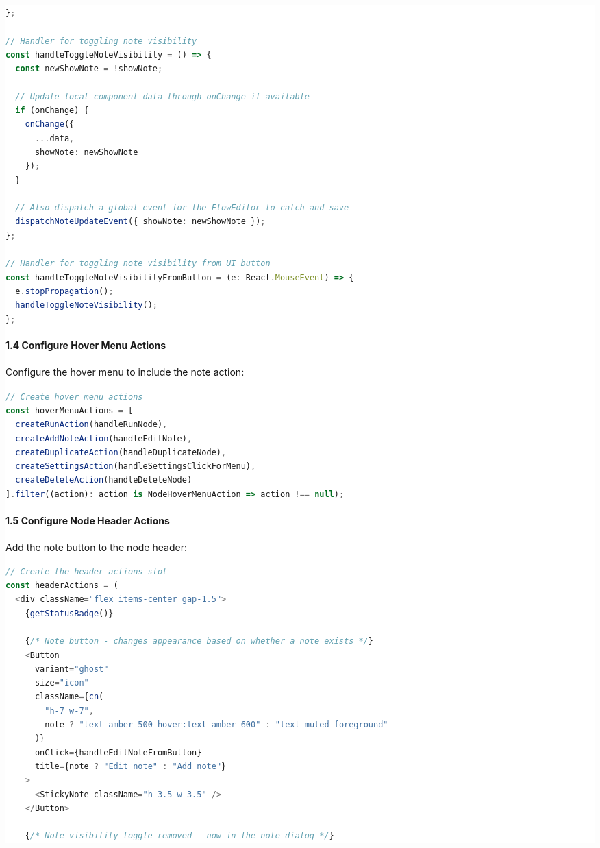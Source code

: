 ```typescript
};

// Handler for toggling note visibility
const handleToggleNoteVisibility = () => {
  const newShowNote = !showNote;
  
  // Update local component data through onChange if available
  if (onChange) {
    onChange({
      ...data,
      showNote: newShowNote
    });
  }
  
  // Also dispatch a global event for the FlowEditor to catch and save
  dispatchNoteUpdateEvent({ showNote: newShowNote });
};

// Handler for toggling note visibility from UI button
const handleToggleNoteVisibilityFromButton = (e: React.MouseEvent) => {
  e.stopPropagation();
  handleToggleNoteVisibility();
};
```

#### 1.4 Configure Hover Menu Actions

Configure the hover menu to include the note action:

```typescript
// Create hover menu actions
const hoverMenuActions = [
  createRunAction(handleRunNode),
  createAddNoteAction(handleEditNote),
  createDuplicateAction(handleDuplicateNode),
  createSettingsAction(handleSettingsClickForMenu),
  createDeleteAction(handleDeleteNode)
].filter((action): action is NodeHoverMenuAction => action !== null);
```

#### 1.5 Configure Node Header Actions

Add the note button to the node header:

```typescript
// Create the header actions slot
const headerActions = (
  <div className="flex items-center gap-1.5">
    {getStatusBadge()}
    
    {/* Note button - changes appearance based on whether a note exists */}
    <Button 
      variant="ghost" 
      size="icon" 
      className={cn(
        "h-7 w-7",
        note ? "text-amber-500 hover:text-amber-600" : "text-muted-foreground"
      )}
      onClick={handleEditNoteFromButton}
      title={note ? "Edit note" : "Add note"}
    >
      <StickyNote className="h-3.5 w-3.5" />
    </Button>

    {/* Note visibility toggle removed - now in the note dialog */}
```